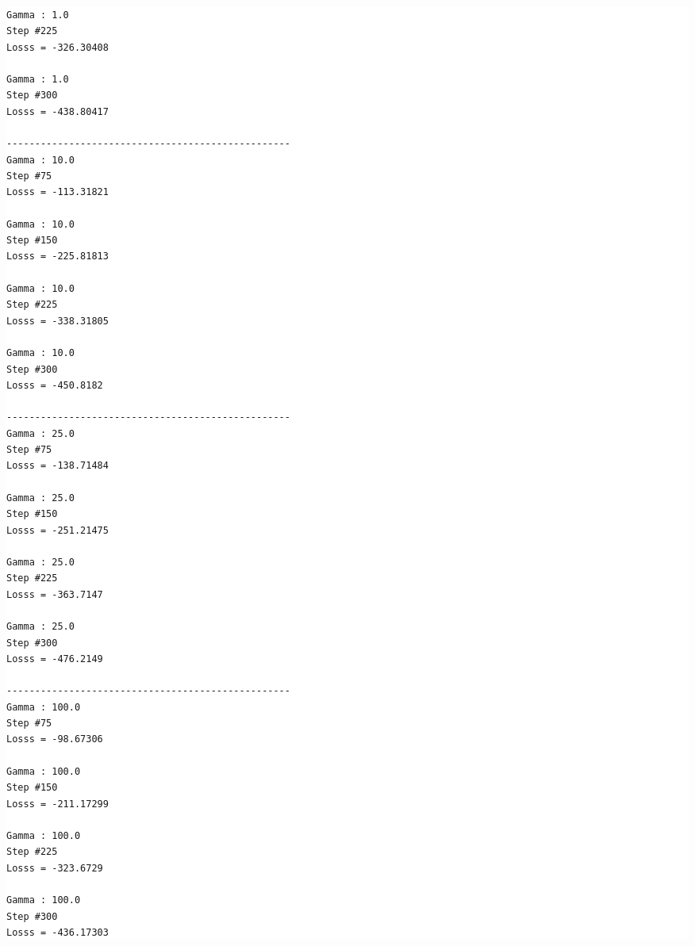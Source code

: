     Gamma : 1.0
    Step #225
    Losss = -326.30408
    
    Gamma : 1.0
    Step #300
    Losss = -438.80417
    
    --------------------------------------------------
    Gamma : 10.0
    Step #75
    Losss = -113.31821
    
    Gamma : 10.0
    Step #150
    Losss = -225.81813
    
    Gamma : 10.0
    Step #225
    Losss = -338.31805
    
    Gamma : 10.0
    Step #300
    Losss = -450.8182
    
    --------------------------------------------------
    Gamma : 25.0
    Step #75
    Losss = -138.71484
    
    Gamma : 25.0
    Step #150
    Losss = -251.21475
    
    Gamma : 25.0
    Step #225
    Losss = -363.7147
    
    Gamma : 25.0
    Step #300
    Losss = -476.2149
    
    --------------------------------------------------
    Gamma : 100.0
    Step #75
    Losss = -98.67306
    
    Gamma : 100.0
    Step #150
    Losss = -211.17299
    
    Gamma : 100.0
    Step #225
    Losss = -323.6729
    
    Gamma : 100.0
    Step #300
    Losss = -436.17303
    